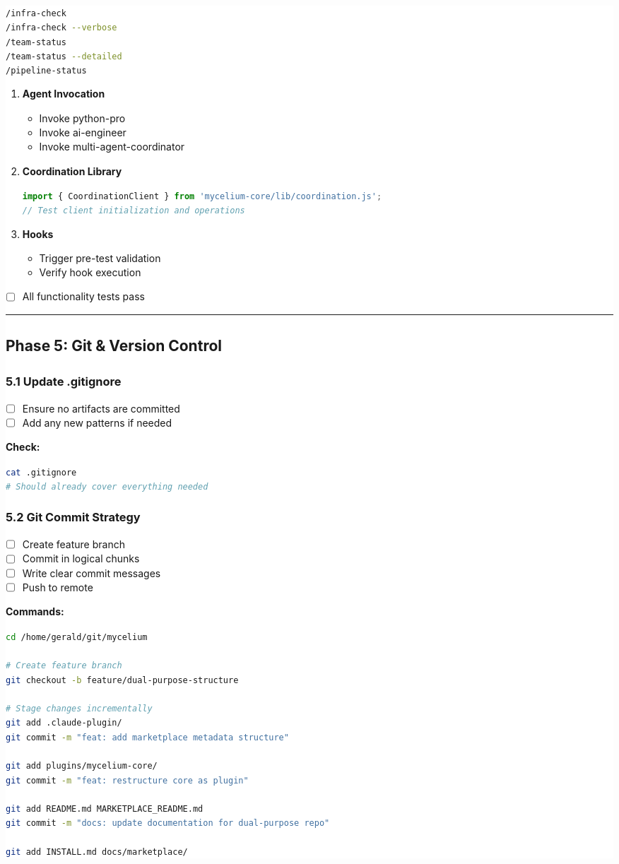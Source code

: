    ```bash
   /infra-check
   /infra-check --verbose
   /team-status
   /team-status --detailed
   /pipeline-status
   ```

1. **Agent Invocation**

   - Invoke python-pro
   - Invoke ai-engineer
   - Invoke multi-agent-coordinator

1. **Coordination Library**

   ```javascript
   import { CoordinationClient } from 'mycelium-core/lib/coordination.js';
   // Test client initialization and operations
   ```

1. **Hooks**

   - Trigger pre-test validation
   - Verify hook execution

- [ ] All functionality tests pass

______________________________________________________________________

## Phase 5: Git & Version Control

### 5.1 Update .gitignore

- [ ] Ensure no artifacts are committed
- [ ] Add any new patterns if needed

**Check:**

```bash
cat .gitignore
# Should already cover everything needed
```

### 5.2 Git Commit Strategy

- [ ] Create feature branch
- [ ] Commit in logical chunks
- [ ] Write clear commit messages
- [ ] Push to remote

**Commands:**

```bash
cd /home/gerald/git/mycelium

# Create feature branch
git checkout -b feature/dual-purpose-structure

# Stage changes incrementally
git add .claude-plugin/
git commit -m "feat: add marketplace metadata structure"

git add plugins/mycelium-core/
git commit -m "feat: restructure core as plugin"

git add README.md MARKETPLACE_README.md
git commit -m "docs: update documentation for dual-purpose repo"

git add INSTALL.md docs/marketplace/
```